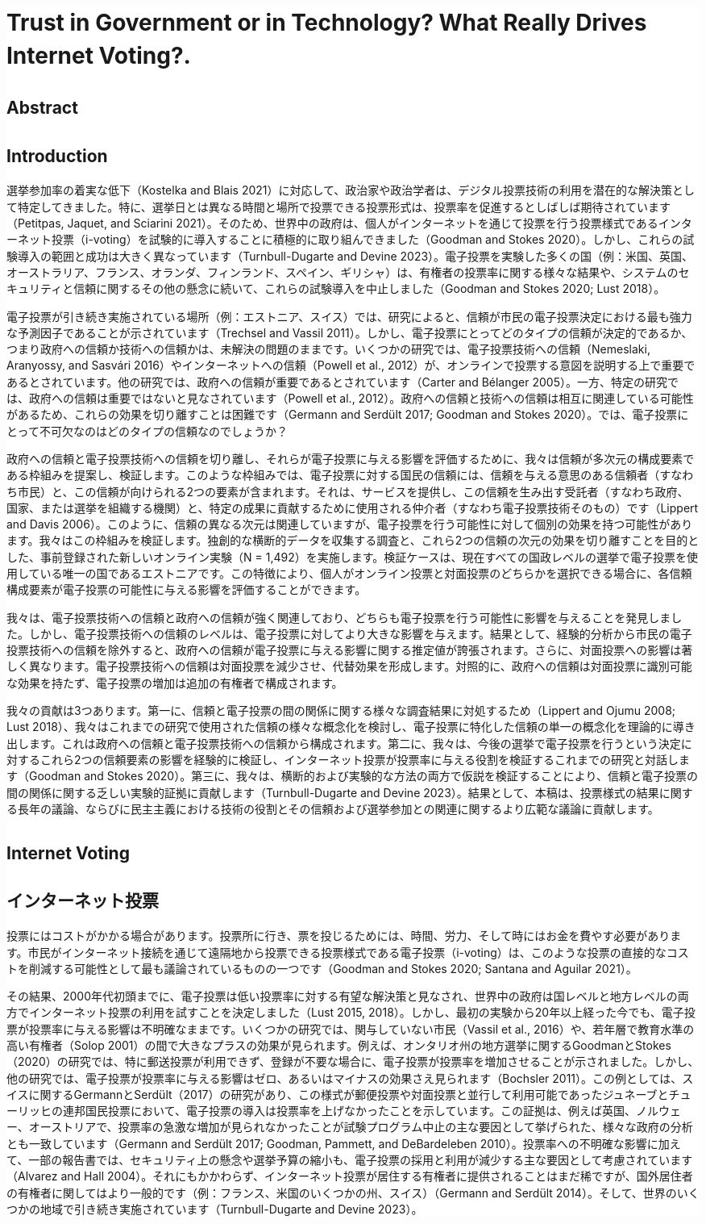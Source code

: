 # Trust in Government or in Technology? What Really Drives Internet Voting?.

## Abstract

## Introduction

選挙参加率の着実な低下（Kostelka and Blais 2021）に対応して、政治家や政治学者は、デジタル投票技術の利用を潜在的な解決策として特定してきました。特に、選挙日とは異なる時間と場所で投票できる投票形式は、投票率を促進するとしばしば期待されています（Petitpas, Jaquet, and Sciarini 2021）。そのため、世界中の政府は、個人がインターネットを通じて投票を行う投票様式であるインターネット投票（i-voting）を試験的に導入することに積極的に取り組んできました（Goodman and Stokes 2020）。しかし、これらの試験導入の範囲と成功は大きく異なっています（Turnbull-Dugarte and Devine 2023）。電子投票を実験した多くの国（例：米国、英国、オーストラリア、フランス、オランダ、フィンランド、スペイン、ギリシャ）は、有権者の投票率に関する様々な結果や、システムのセキュリティと信頼に関するその他の懸念に続いて、これらの試験導入を中止しました（Goodman and Stokes 2020; Lust 2018）。

電子投票が引き続き実施されている場所（例：エストニア、スイス）では、研究によると、信頼が市民の電子投票決定における最も強力な予測因子であることが示されています（Trechsel and Vassil 2011）。しかし、電子投票にとってどのタイプの信頼が決定的であるか、つまり政府への信頼か技術への信頼かは、未解決の問題のままです。いくつかの研究では、電子投票技術への信頼（Nemeslaki, Aranyossy, and Sasvári 2016）やインターネットへの信頼（Powell et al., 2012）が、オンラインで投票する意図を説明する上で重要であるとされています。他の研究では、政府への信頼が重要であるとされています（Carter and Bélanger 2005）。一方、特定の研究では、政府への信頼は重要ではないと見なされています（Powell et al., 2012）。政府への信頼と技術への信頼は相互に関連している可能性があるため、これらの効果を切り離すことは困難です（Germann and Serdült 2017; Goodman and Stokes 2020）。では、電子投票にとって不可欠なのはどのタイプの信頼なのでしょうか？

政府への信頼と電子投票技術への信頼を切り離し、それらが電子投票に与える影響を評価するために、我々は信頼が多次元の構成要素である枠組みを提案し、検証します。このような枠組みでは、電子投票に対する国民の信頼には、信頼を与える意思のある信頼者（すなわち市民）と、この信頼が向けられる2つの要素が含まれます。それは、サービスを提供し、この信頼を生み出す受託者（すなわち政府、国家、または選挙を組織する機関）と、特定の成果に貢献するために使用される仲介者（すなわち電子投票技術そのもの）です（Lippert and Davis 2006）。このように、信頼の異なる次元は関連していますが、電子投票を行う可能性に対して個別の効果を持つ可能性があります。我々はこの枠組みを検証します。独創的な横断的データを収集する調査と、これら2つの信頼の次元の効果を切り離すことを目的とした、事前登録された新しいオンライン実験（N = 1,492）を実施します。検証ケースは、現在すべての国政レベルの選挙で電子投票を使用している唯一の国であるエストニアです。この特徴により、個人がオンライン投票と対面投票のどちらかを選択できる場合に、各信頼構成要素が電子投票の可能性に与える影響を評価することができます。

我々は、電子投票技術への信頼と政府への信頼が強く関連しており、どちらも電子投票を行う可能性に影響を与えることを発見しました。しかし、電子投票技術への信頼のレベルは、電子投票に対してより大きな影響を与えます。結果として、経験的分析から市民の電子投票技術への信頼を除外すると、政府への信頼が電子投票に与える影響に関する推定値が誇張されます。さらに、対面投票への影響は著しく異なります。電子投票技術への信頼は対面投票を減少させ、代替効果を形成します。対照的に、政府への信頼は対面投票に識別可能な効果を持たず、電子投票の増加は追加の有権者で構成されます。

我々の貢献は3つあります。第一に、信頼と電子投票の間の関係に関する様々な調査結果に対処するため（Lippert and Ojumu 2008; Lust 2018）、我々はこれまでの研究で使用された信頼の様々な概念化を検討し、電子投票に特化した信頼の単一の概念化を理論的に導き出します。これは政府への信頼と電子投票技術への信頼から構成されます。第二に、我々は、今後の選挙で電子投票を行うという決定に対するこれら2つの信頼要素の影響を経験的に検証し、インターネット投票が投票率に与える役割を検証するこれまでの研究と対話します（Goodman and Stokes 2020）。第三に、我々は、横断的および実験的な方法の両方で仮説を検証することにより、信頼と電子投票の間の関係に関する乏しい実験的証拠に貢献します（Turnbull-Dugarte and Devine 2023）。結果として、本稿は、投票様式の結果に関する長年の議論、ならびに民主主義における技術の役割とその信頼および選挙参加との関連に関するより広範な議論に貢献します。

## Internet Voting

## インターネット投票

投票にはコストがかかる場合があります。投票所に行き、票を投じるためには、時間、労力、そして時にはお金を費やす必要があります。市民がインターネット接続を通じて遠隔地から投票できる投票様式である電子投票（i-voting）は、このような投票の直接的なコストを削減する可能性として最も議論されているものの一つです（Goodman and Stokes 2020; Santana and Aguilar 2021）。

その結果、2000年代初頭までに、電子投票は低い投票率に対する有望な解決策と見なされ、世界中の政府は国レベルと地方レベルの両方でインターネット投票の利用を試すことを決定しました（Lust 2015, 2018）。しかし、最初の実験から20年以上経った今でも、電子投票が投票率に与える影響は不明確なままです。いくつかの研究では、関与していない市民（Vassil et al., 2016）や、若年層で教育水準の高い有権者（Solop 2001）の間で大きなプラスの効果が見られます。例えば、オンタリオ州の地方選挙に関するGoodmanとStokes（2020）の研究では、特に郵送投票が利用できず、登録が不要な場合に、電子投票が投票率を増加させることが示されました。しかし、他の研究では、電子投票が投票率に与える影響はゼロ、あるいはマイナスの効果さえ見られます（Bochsler 2011）。この例としては、スイスに関するGermannとSerdült（2017）の研究があり、この様式が郵便投票や対面投票と並行して利用可能であったジュネーブとチューリッヒの連邦国民投票において、電子投票の導入は投票率を上げなかったことを示しています。この証拠は、例えば英国、ノルウェー、オーストリアで、投票率の急激な増加が見られなかったことが試験プログラム中止の主な要因として挙げられた、様々な政府の分析とも一致しています（Germann and Serdült 2017; Goodman, Pammett, and DeBardeleben 2010）。投票率への不明確な影響に加えて、一部の報告書では、セキュリティ上の懸念や選挙予算の縮小も、電子投票の採用と利用が減少する主な要因として考慮されています（Alvarez and Hall 2004）。それにもかかわらず、インターネット投票が居住する有権者に提供されることはまだ稀ですが、国外居住者の有権者に関してはより一般的です（例：フランス、米国のいくつかの州、スイス）（Germann and Serdült 2014）。そして、世界のいくつかの地域で引き続き実施されています（Turnbull-Dugarte and Devine 2023）。
